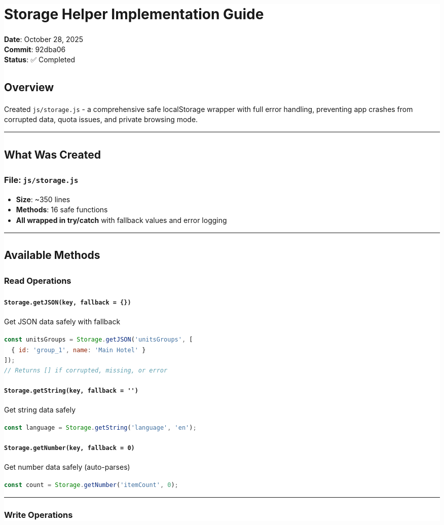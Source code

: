 # Storage Helper Implementation Guide

**Date**: October 28, 2025  
**Commit**: 92dba06  
**Status**: ✅ Completed

## Overview

Created `js/storage.js` - a comprehensive safe localStorage wrapper with full error handling, preventing app crashes from corrupted data, quota issues, and private browsing mode.

---

## What Was Created

### File: `js/storage.js`
- **Size**: ~350 lines
- **Methods**: 16 safe functions
- **All wrapped in try/catch** with fallback values and error logging

---

## Available Methods

### Read Operations

#### `Storage.getJSON(key, fallback = {})`
Get JSON data safely with fallback
```javascript
const unitsGroups = Storage.getJSON('unitsGroups', [
  { id: 'group_1', name: 'Main Hotel' }
]);
// Returns [] if corrupted, missing, or error
```

#### `Storage.getString(key, fallback = '')`
Get string data safely
```javascript
const language = Storage.getString('language', 'en');
```

#### `Storage.getNumber(key, fallback = 0)`
Get number data safely (auto-parses)
```javascript
const count = Storage.getNumber('itemCount', 0);
```

---

### Write Operations
